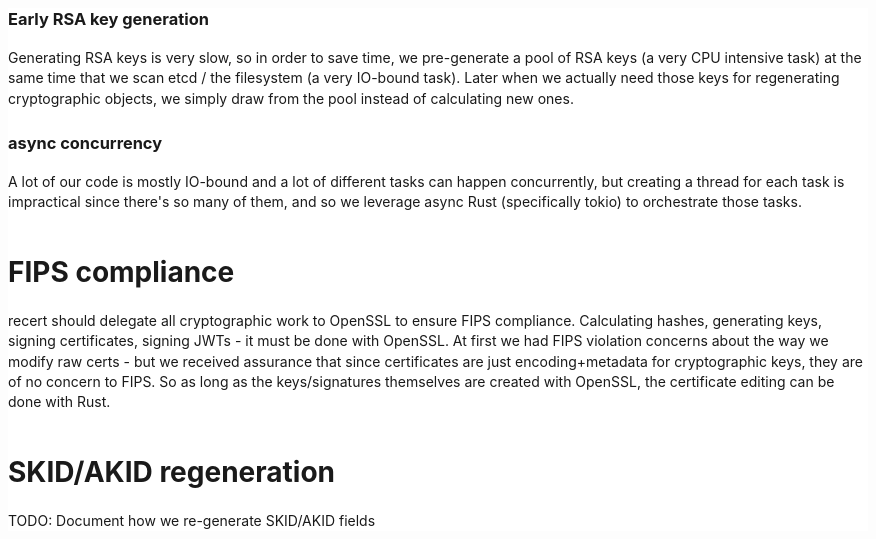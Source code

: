 ### Early RSA key generation

Generating RSA keys is very slow, so in order to save time, we pre-generate a
pool of RSA keys (a very CPU intensive task) at the same time that we scan etcd
/ the filesystem (a very IO-bound task). Later when we actually need those keys
for regenerating cryptographic objects, we simply draw from the pool instead
of calculating new ones.

### async concurrency

A lot of our code is mostly IO-bound and a lot of different tasks can happen
concurrently, but creating a thread for each task is impractical since there's
so many of them, and so we leverage async Rust (specifically tokio) to
orchestrate those tasks.

# FIPS compliance

recert should delegate all cryptographic work to OpenSSL to ensure FIPS
compliance. Calculating hashes, generating keys, signing certificates, signing
JWTs - it must be done with OpenSSL. At first we had FIPS violation concerns
about the way we modify raw certs - but we received assurance that since
certificates are just encoding+metadata for cryptographic keys, they are of no
concern to FIPS. So as long as the keys/signatures themselves are created with
OpenSSL, the certificate editing can be done with Rust.

# SKID/AKID regeneration

TODO: Document how we re-generate SKID/AKID fields
